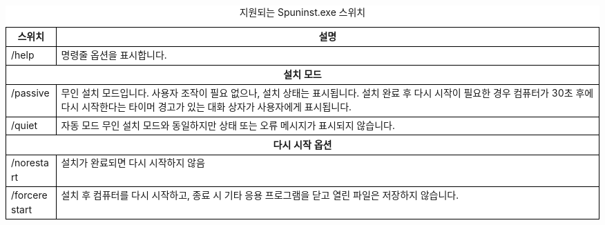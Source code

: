 <p></p>
<table class="dataTable">
<caption>
지원되는 Spuninst.exe 스위치
</caption>
<tr class="thead">
<th style="border:1px solid black;" >
스위치
</th>
<th style="border:1px solid black;" >
설명
</th>
</tr>
<tr>
<td style="border:1px solid black;">
/help
</td>
<td style="border:1px solid black;">
명령줄 옵션을 표시합니다.
</td>
</tr>
<tr>
<th style="border:1px solid black;" colspan="2">
설치 모드
</th>
</tr>
<tr class="alternateRow">
<td style="border:1px solid black;">
/passive
</td>
<td style="border:1px solid black;">
무인 설치 모드입니다. 사용자 조작이 필요 없으나, 설치 상태는 표시됩니다. 설치 완료 후 다시 시작이 필요한 경우 컴퓨터가 30초 후에 다시 시작한다는 타이머 경고가 있는 대화 상자가 사용자에게 표시됩니다.
</td>
</tr>
<tr>
<td style="border:1px solid black;">
/quiet
</td>
<td style="border:1px solid black;">
자동 모드 무인 설치 모드와 동일하지만 상태 또는 오류 메시지가 표시되지 않습니다.
</td>
</tr>
<tr>
<th style="border:1px solid black;" colspan="2">
다시 시작 옵션
</th>
</tr>
<tr class="alternateRow">
<td style="border:1px solid black;">
/norestart
</td>
<td style="border:1px solid black;">
설치가 완료되면 다시 시작하지 않음
</td>
</tr>
<tr>
<td style="border:1px solid black;">
/forcerestart
</td>
<td style="border:1px solid black;">
설치 후 컴퓨터를 다시 시작하고, 종료 시 기타 응용 프로그램을 닫고 열린 파일은 저장하지 않습니다.
</td>
</tr>